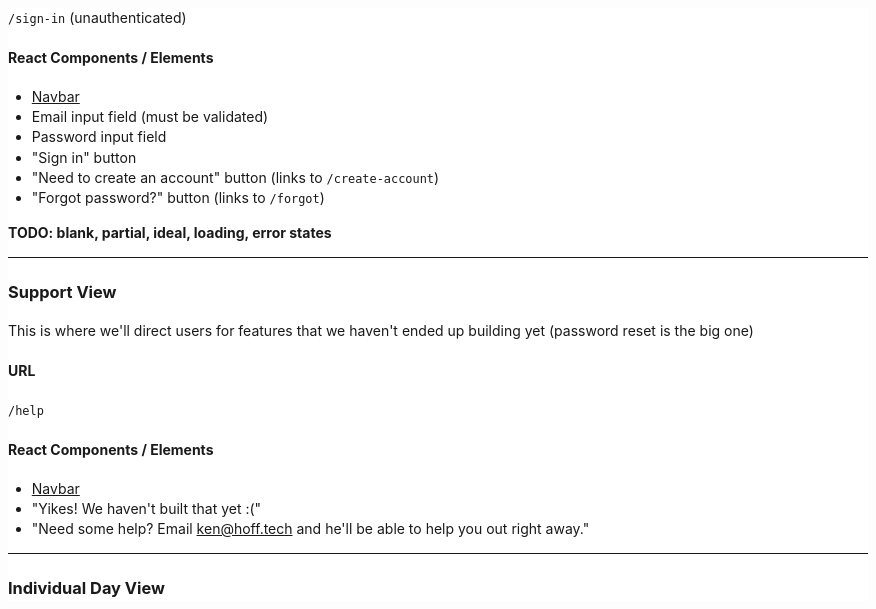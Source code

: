 `/sign-in` (unauthenticated)

#### React Components / Elements

-   [Navbar](#navbar)
-   Email input field (must be validated)
-   Password input field
-   "Sign in" button
-   "Need to create an account" button (links to `/create-account`)
-   "Forgot password?" button (links to `/forgot`)

**TODO: blank, partial, ideal, loading, error states**

--------------------------------------------------------------------------------

### Support View

This is where we'll direct users for features that we haven't ended up building yet (password reset is the big one)

#### URL

`/help`

#### React Components / Elements

-   [Navbar](#navbar)
-   "Yikes! We haven't built that yet :("
-   "Need some help? Email ken@hoff.tech and he'll be able to help you out right away."

--------------------------------------------------------------------------------

### Individual Day View
